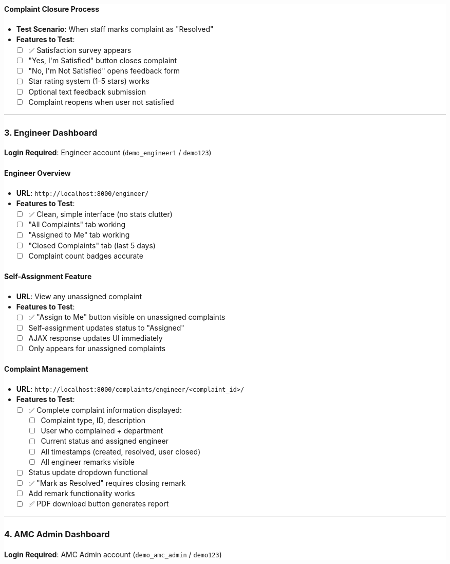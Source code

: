 #### Complaint Closure Process
- **Test Scenario**: When staff marks complaint as "Resolved"
- **Features to Test**:
  - [ ] ✅ Satisfaction survey appears
  - [ ] "Yes, I'm Satisfied" button closes complaint
  - [ ] "No, I'm Not Satisfied" opens feedback form
  - [ ] Star rating system (1-5 stars) works
  - [ ] Optional text feedback submission
  - [ ] Complaint reopens when user not satisfied

---

### 3. **Engineer Dashboard**
**Login Required**: Engineer account (`demo_engineer1` / `demo123`)

#### Engineer Overview
- **URL**: `http://localhost:8000/engineer/`
- **Features to Test**:
  - [ ] ✅ Clean, simple interface (no stats clutter)
  - [ ] "All Complaints" tab working
  - [ ] "Assigned to Me" tab working
  - [ ] "Closed Complaints" tab (last 5 days)
  - [ ] Complaint count badges accurate

#### Self-Assignment Feature
- **URL**: View any unassigned complaint
- **Features to Test**:
  - [ ] ✅ "Assign to Me" button visible on unassigned complaints
  - [ ] Self-assignment updates status to "Assigned"
  - [ ] AJAX response updates UI immediately
  - [ ] Only appears for unassigned complaints

#### Complaint Management
- **URL**: `http://localhost:8000/complaints/engineer/<complaint_id>/`
- **Features to Test**:
  - [ ] ✅ Complete complaint information displayed:
    - [ ] Complaint type, ID, description
    - [ ] User who complained + department
    - [ ] Current status and assigned engineer
    - [ ] All timestamps (created, resolved, user closed)
    - [ ] All engineer remarks visible
  - [ ] Status update dropdown functional
  - [ ] ✅ "Mark as Resolved" requires closing remark
  - [ ] Add remark functionality works
  - [ ] ✅ PDF download button generates report

---

### 4. **AMC Admin Dashboard**
**Login Required**: AMC Admin account (`demo_amc_admin` / `demo123`)
